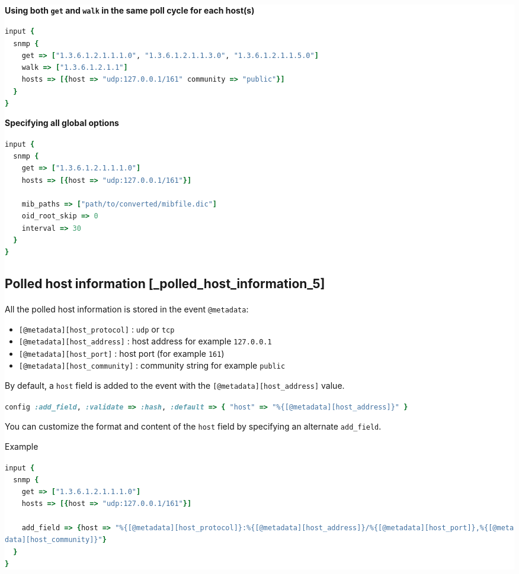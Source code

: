 
**Using both `get` and `walk` in the same poll cycle for each host(s)**

```ruby
input {
  snmp {
    get => ["1.3.6.1.2.1.1.1.0", "1.3.6.1.2.1.1.3.0", "1.3.6.1.2.1.1.5.0"]
    walk => ["1.3.6.1.2.1.1"]
    hosts => [{host => "udp:127.0.0.1/161" community => "public"}]
  }
}
```

**Specifying all global options**

```ruby
input {
  snmp {
    get => ["1.3.6.1.2.1.1.1.0"]
    hosts => [{host => "udp:127.0.0.1/161"}]

    mib_paths => ["path/to/converted/mibfile.dic"]
    oid_root_skip => 0
    interval => 30
  }
}
```


## Polled host information [_polled_host_information_5]

All the polled host information is stored in the event `@metadata`:

* `[@metadata][host_protocol]` : `udp` or `tcp`
* `[@metadata][host_address]` : host address for example `127.0.0.1`
* `[@metadata][host_port]` : host port (for example `161`)
* `[@metadata][host_community]` : community string for example `public`

By default, a `host` field is added to the event with the `[@metadata][host_address]` value.

```ruby
config :add_field, :validate => :hash, :default => { "host" => "%{[@metadata][host_address]}" }
```

You can customize the format and content of the `host` field by specifying an alternate `add_field`.

Example

```ruby
input {
  snmp {
    get => ["1.3.6.1.2.1.1.1.0"]
    hosts => [{host => "udp:127.0.0.1/161"}]

    add_field => {host => "%{[@metadata][host_protocol]}:%{[@metadata][host_address]}/%{[@metadata][host_port]},%{[@metadata][host_community]}"}
  }
}
```
